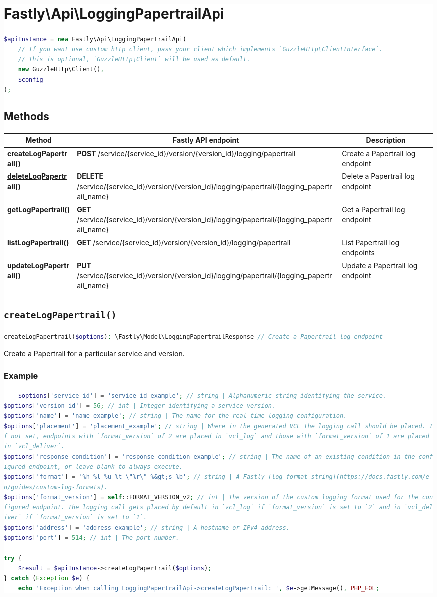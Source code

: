 # Fastly\Api\LoggingPapertrailApi


```php
$apiInstance = new Fastly\Api\LoggingPapertrailApi(
    // If you want use custom http client, pass your client which implements `GuzzleHttp\ClientInterface`.
    // This is optional, `GuzzleHttp\Client` will be used as default.
    new GuzzleHttp\Client(),
    $config
);
```

## Methods

Method | Fastly API endpoint | Description
------------- | ------------- | -------------
[**createLogPapertrail()**](LoggingPapertrailApi.md#createLogPapertrail) | **POST** /service/{service_id}/version/{version_id}/logging/papertrail | Create a Papertrail log endpoint
[**deleteLogPapertrail()**](LoggingPapertrailApi.md#deleteLogPapertrail) | **DELETE** /service/{service_id}/version/{version_id}/logging/papertrail/{logging_papertrail_name} | Delete a Papertrail log endpoint
[**getLogPapertrail()**](LoggingPapertrailApi.md#getLogPapertrail) | **GET** /service/{service_id}/version/{version_id}/logging/papertrail/{logging_papertrail_name} | Get a Papertrail log endpoint
[**listLogPapertrail()**](LoggingPapertrailApi.md#listLogPapertrail) | **GET** /service/{service_id}/version/{version_id}/logging/papertrail | List Papertrail log endpoints
[**updateLogPapertrail()**](LoggingPapertrailApi.md#updateLogPapertrail) | **PUT** /service/{service_id}/version/{version_id}/logging/papertrail/{logging_papertrail_name} | Update a Papertrail log endpoint


## `createLogPapertrail()`

```php
createLogPapertrail($options): \Fastly\Model\LoggingPapertrailResponse // Create a Papertrail log endpoint
```

Create a Papertrail for a particular service and version.

### Example
```php
    $options['service_id'] = 'service_id_example'; // string | Alphanumeric string identifying the service.
$options['version_id'] = 56; // int | Integer identifying a service version.
$options['name'] = 'name_example'; // string | The name for the real-time logging configuration.
$options['placement'] = 'placement_example'; // string | Where in the generated VCL the logging call should be placed. If not set, endpoints with `format_version` of 2 are placed in `vcl_log` and those with `format_version` of 1 are placed in `vcl_deliver`.
$options['response_condition'] = 'response_condition_example'; // string | The name of an existing condition in the configured endpoint, or leave blank to always execute.
$options['format'] = '%h %l %u %t \"%r\" %&gt;s %b'; // string | A Fastly [log format string](https://docs.fastly.com/en/guides/custom-log-formats).
$options['format_version'] = self::FORMAT_VERSION_v2; // int | The version of the custom logging format used for the configured endpoint. The logging call gets placed by default in `vcl_log` if `format_version` is set to `2` and in `vcl_deliver` if `format_version` is set to `1`.
$options['address'] = 'address_example'; // string | A hostname or IPv4 address.
$options['port'] = 514; // int | The port number.

try {
    $result = $apiInstance->createLogPapertrail($options);
} catch (Exception $e) {
    echo 'Exception when calling LoggingPapertrailApi->createLogPapertrail: ', $e->getMessage(), PHP_EOL;
```